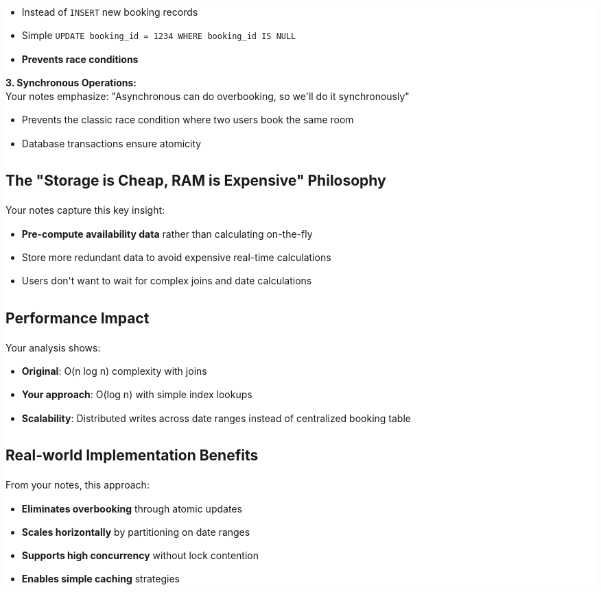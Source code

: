 - Instead of `INSERT` new booking records
    
- Simple `UPDATE booking_id = 1234 WHERE booking_id IS NULL`
    
- **Prevents race conditions**

**3. Synchronous Operations:**  
Your notes emphasize: "Asynchronous can do overbooking, so we'll do it synchronously"

- Prevents the classic race condition where two users book the same room
    
- Database transactions ensure atomicity
    

## **The "Storage is Cheap, RAM is Expensive" Philosophy**

Your notes capture this key insight:

- **Pre-compute availability data** rather than calculating on-the-fly
    
- Store more redundant data to avoid expensive real-time calculations
    
- Users don't want to wait for complex joins and date calculations
    

## **Performance Impact**

Your analysis shows:

- **Original**: O(n log n) complexity with joins
    
- **Your approach**: O(log n) with simple index lookups
    
- **Scalability**: Distributed writes across date ranges instead of centralized booking table
    

## **Real-world Implementation Benefits**

From your notes, this approach:

- **Eliminates overbooking** through atomic updates
    
- **Scales horizontally** by partitioning on date ranges
    
- **Supports high concurrency** without lock contention
    
- **Enables simple caching** strategies